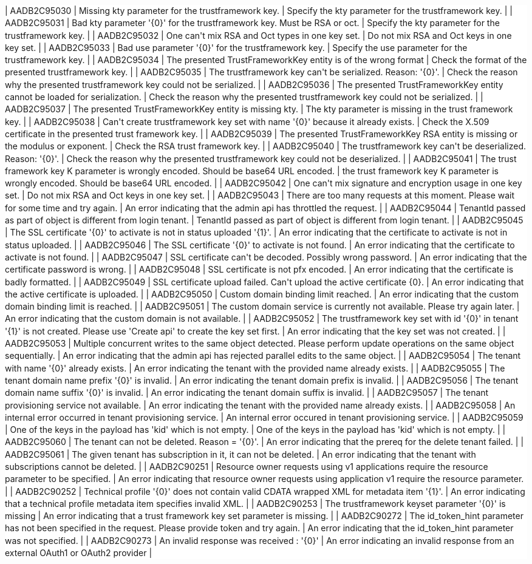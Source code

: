 | AADB2C95030 | Missing kty parameter for the trustframework key. | Specify the kty parameter for the trustframework key. |
| AADB2C95031 | Bad kty parameter '{0}' for the trustframework key. Must be RSA or oct. | Specify the kty parameter for the trustframework key. |
| AADB2C95032 | One can't mix RSA and Oct types in one key set. | Do not mix RSA and Oct keys in one key set. |
| AADB2C95033 | Bad use parameter '{0}' for the trustframework key. | Specify the use parameter for the trustframework key. |
| AADB2C95034 | The presented TrustFrameworkKey entity is of the wrong format | Check the format of the presented trustframework key. |
| AADB2C95035 | The trustframework key can't be serialized. Reason: '{0}'. | Check the reason why the presented trustframework key could not be serialized. |
| AADB2C95036 | The presented TrustFrameworkKey entity cannot be loaded for serialization. | Check the reason why the presented trustframework key could not be serialized. |
| AADB2C95037 | The presented TrustFrameworkKey entity is missing kty. | The kty parameter is missing in the trust framework key. |
| AADB2C95038 | Can't create trustframework key set with name '{0}' because it already exists. | Check the X.509 certificate in the presented trust framework key. |
| AADB2C95039 | The presented TrustFrameworkKey RSA entity is missing or the modulus or exponent. | Check the RSA trust framework key. |
| AADB2C95040 | The trustframework key can't be deserialized. Reason: '{0}'. | Check the reason why the presented trustframework key could not be deserialized. |
| AADB2C95041 | The trust framework key K parameter is wrongly encoded. Should be base64 URL encoded. |  the trust framework key K parameter is wrongly encoded. Should be base64 URL encoded. |
| AADB2C95042 | One can't mix signature and encryption usage in one key set. | Do not mix RSA and Oct keys in one key set. |
| AADB2C95043 | There are too many requests at this moment. Please wait for some time and try again. | An error indicating that the admin api has throttled the request. |
| AADB2C95044 | TenantId passed as part of object is different from login tenant. | TenantId passed as part of object is different from login tenant. |
| AADB2C95045 | The SSL certificate '{0}' to activate is not in status uploaded '{1}'. | An error indicating that the certificate to activate is not in status uploaded. |
| AADB2C95046 | The SSL certificate '{0}' to activate is not found. | An error indicating that the certificate to activate is not found. |
| AADB2C95047 | SSL certificate can't be decoded. Possibly wrong password. | An error indicating that the certificate password is wrong. |
| AADB2C95048 | SSL certificate is not pfx encoded. | An error indicating that the certificate is badly formatted. |
| AADB2C95049 | SSL certificate upload failed. Can't upload the active certificate {0}. | An error indicating that the active certificate is uploaded. |
| AADB2C95050 | Custom domain binding limit reached. | An error indicating that the custom domain binding limit is reached. |
| AADB2C95051 | The custom domain service is currently not available. Please try again later. | An error indicating that the custom domain is not available. |
| AADB2C95052 | The trustframework key set with id '{0}' in tenant '{1}' is not created. Please use 'Create api' to create the key set first. | An error indicating that the key set was not created. |
| AADB2C95053 | Multiple concurrent writes to the same object detected. Please perform update operations on the same object sequentially. | An error indicating that the admin api has rejected parallel edits to the same object. |
| AADB2C95054 | The tenant with name '{0}' already exists. | An error indicating the tenant with the provided name already exists. |
| AADB2C95055 | The tenant domain name prefix '{0}' is invalid. | An error indicating the tenant domain prefix is invalid. |
| AADB2C95056 | The tenant domain name suffix '{0}' is invalid. | An error indicating the tenant domain suffix is invalid. |
| AADB2C95057 | The tenant provisioning service not available. | An error indicating the tenant with the provided name already exists. |
| AADB2C95058 | An internal error occurred in tenant provisioning service. | An internal error occured in tenant provisioning service. |
| AADB2C95059 | One of the keys in the payload has 'kid' which is not empty. | One of the keys in the payload has 'kid' which is not empty. |
| AADB2C95060 | The tenant can not be deleted. Reason = '{0}'. | An error indicating that the prereq for the delete tenant failed. |
| AADB2C95061 | The given tenant has subscription in it, it can not be deleted. | An error indicating that the tenant with subscriptions cannot be deleted. |
| AADB2C90251 | Resource owner requests using v1 applications require the resource parameter to be specified. | An error indicating that resource owner requests using application v1 require the resource parameter. |
| AADB2C90252 | Technical profile '{0}' does not contain valid CDATA wrapped XML for metadata item '{1}'. | An error indicating that a technical profile metadata item specifies invalid XML. |
| AADB2C90253 | The trustframework keyset parameter '{0}' is missing | An error indicating that a trust framework key set parameter is missing. |
| AADB2C90272 | The id_token_hint parameter has not been specified in the request. Please provide token and try again. | An error indicating that the id_token_hint parameter was not specified. |
| AADB2C90273 | An invalid response was received : '{0}' | An error indicating an invalid response from an external OAuth1 or OAuth2 provider |